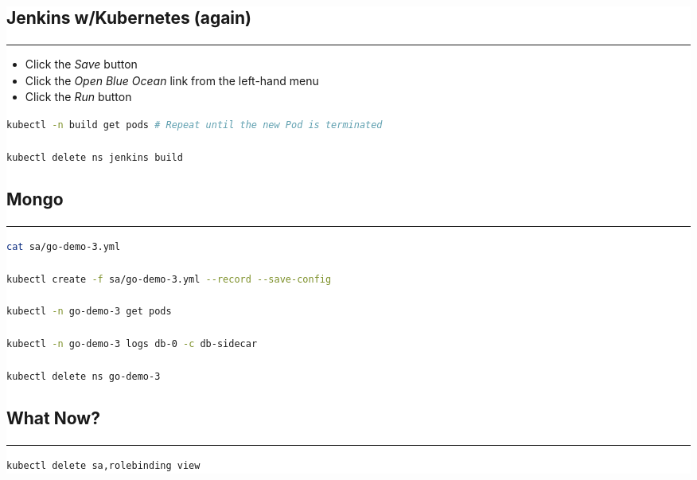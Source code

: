 
## Jenkins w/Kubernetes (again)

---

* Click the *Save* button
* Click the *Open Blue Ocean* link from the left-hand menu
* Click the *Run* button

```bash
kubectl -n build get pods # Repeat until the new Pod is terminated

kubectl delete ns jenkins build
```


## Mongo

---

```bash
cat sa/go-demo-3.yml

kubectl create -f sa/go-demo-3.yml --record --save-config

kubectl -n go-demo-3 get pods

kubectl -n go-demo-3 logs db-0 -c db-sidecar

kubectl delete ns go-demo-3
```


## What Now?

---

```bash
kubectl delete sa,rolebinding view
```
